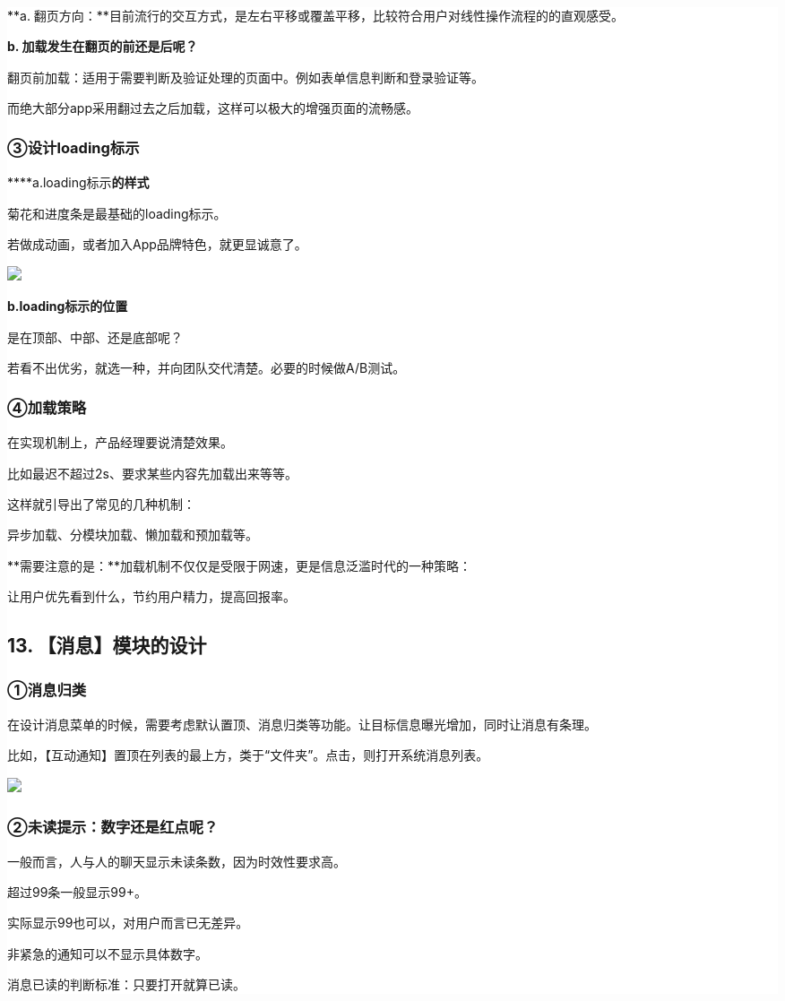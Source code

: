 **a. 翻页方向：**目前流行的交互方式，是左右平移或覆盖平移，比较符合用户对线性操作流程的的直观感受。

**b. 加载发生在翻页的前还是后呢？**

翻页前加载：适用于需要判断及验证处理的页面中。例如表单信息判断和登录验证等。

而绝大部分app采用翻过去之后加载，这样可以极大的增强页面的流畅感。

### ③设计loading标示

****a.loading标示**的样式**

菊花和进度条是最基础的loading标示。

若做成动画，或者加入App品牌特色，就更显诚意了。

![](https://image.woshipm.com/wp-files/2025/03/5oG6zKeO3cshfwfi3r0T.jpeg)

**b.loading标示的位置**

是在顶部、中部、还是底部呢？

若看不出优劣，就选一种，并向团队交代清楚。必要的时候做A/B测试。

### ④加载策略

在实现机制上，产品经理要说清楚效果。

比如最迟不超过2s、要求某些内容先加载出来等等。

这样就引导出了常见的几种机制：

异步加载、分模块加载、懒加载和预加载等。

**需要注意的是：**加载机制不仅仅是受限于网速，更是信息泛滥时代的一种策略：

让用户优先看到什么，节约用户精力，提高回报率。

## 13\. 【消息】模块的设计

### ①消息归类

在设计消息菜单的时候，需要考虑默认置顶、消息归类等功能。让目标信息曝光增加，同时让消息有条理。

比如，【互动通知】置顶在列表的最上方，类于“文件夹”。点击，则打开系统消息列表。

![](https://image.woshipm.com/wp-files/2025/03/4CnF0FlcN4OytmsUsfxR.png)

### ②未读提示：数字还是红点呢？

一般而言，人与人的聊天显示未读条数，因为时效性要求高。

超过99条一般显示99+。

实际显示99也可以，对用户而言已无差异。

非紧急的通知可以不显示具体数字。

消息已读的判断标准：只要打开就算已读。
